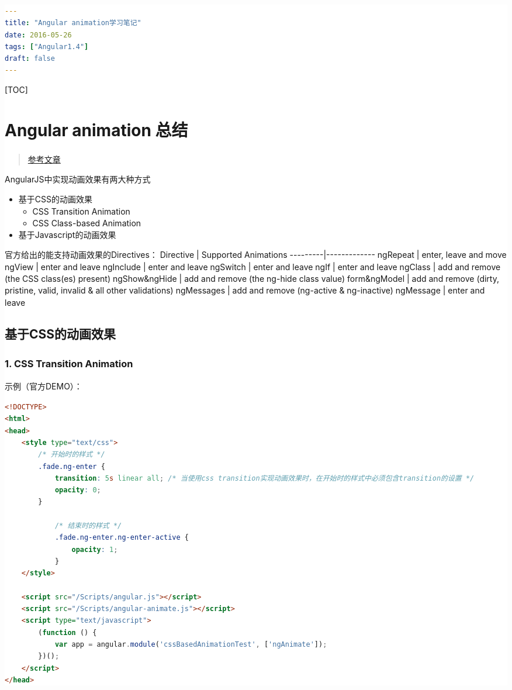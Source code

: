 ```yaml
---
title: "Angular animation学习笔记"
date: 2016-05-26
tags: ["Angular1.4"]
draft: false
---
```


[TOC]
# Angular animation 总结
> [参考文章](http://www.cnblogs.com/wushangjue/p/4529063.html)

AngularJS中实现动画效果有两大种方式

 - 基于CSS的动画效果
   - CSS Transition Animation
   - CSS Class-based Animation
 - 基于Javascript的动画效果

官方给出的能支持动画效果的Directives：
Directive | Supported Animations
---------|-------------
ngRepeat	| enter, leave and move
ngView	 | enter and leave
ngInclude	 | enter and leave
ngSwitch	| enter and leave
ngIf	| enter and leave
ngClass	| add and remove (the CSS class(es) present)
ngShow&ngHide	| add and remove (the ng-hide class value)
form&ngModel	| add and remove (dirty, pristine, valid, invalid & all other validations)
ngMessages	| add and remove (ng-active & ng-inactive)
ngMessage	| enter and leave

## 基于CSS的动画效果
### 1. CSS Transition Animation
示例（官方DEMO）：
```html
<!DOCTYPE>
<html>
<head>
    <style type="text/css">
        /* 开始时的样式 */
        .fade.ng-enter {
            transition: 5s linear all; /* 当使用css transition实现动画效果时，在开始时的样式中必须包含transition的设置 */
            opacity: 0;
        }

            /* 结束时的样式 */
            .fade.ng-enter.ng-enter-active {
                opacity: 1;
            }
    </style>

    <script src="/Scripts/angular.js"></script>
    <script src="/Scripts/angular-animate.js"></script>
    <script type="text/javascript">
        (function () {
            var app = angular.module('cssBasedAnimationTest', ['ngAnimate']);
        })();
    </script>
</head>
```